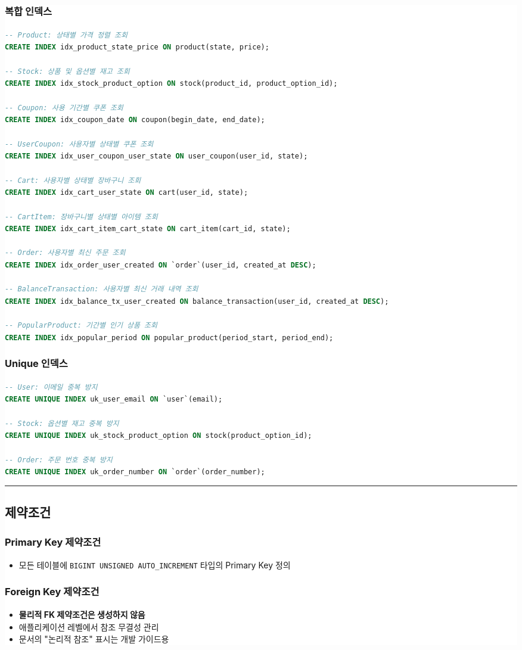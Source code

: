 ### 복합 인덱스

```sql
-- Product: 상태별 가격 정렬 조회
CREATE INDEX idx_product_state_price ON product(state, price);

-- Stock: 상품 및 옵션별 재고 조회
CREATE INDEX idx_stock_product_option ON stock(product_id, product_option_id);

-- Coupon: 사용 기간별 쿠폰 조회
CREATE INDEX idx_coupon_date ON coupon(begin_date, end_date);

-- UserCoupon: 사용자별 상태별 쿠폰 조회
CREATE INDEX idx_user_coupon_user_state ON user_coupon(user_id, state);

-- Cart: 사용자별 상태별 장바구니 조회
CREATE INDEX idx_cart_user_state ON cart(user_id, state);

-- CartItem: 장바구니별 상태별 아이템 조회
CREATE INDEX idx_cart_item_cart_state ON cart_item(cart_id, state);

-- Order: 사용자별 최신 주문 조회
CREATE INDEX idx_order_user_created ON `order`(user_id, created_at DESC);

-- BalanceTransaction: 사용자별 최신 거래 내역 조회
CREATE INDEX idx_balance_tx_user_created ON balance_transaction(user_id, created_at DESC);

-- PopularProduct: 기간별 인기 상품 조회
CREATE INDEX idx_popular_period ON popular_product(period_start, period_end);
```

### Unique 인덱스

```sql
-- User: 이메일 중복 방지
CREATE UNIQUE INDEX uk_user_email ON `user`(email);

-- Stock: 옵션별 재고 중복 방지
CREATE UNIQUE INDEX uk_stock_product_option ON stock(product_option_id);

-- Order: 주문 번호 중복 방지
CREATE UNIQUE INDEX uk_order_number ON `order`(order_number);
```

---

## 제약조건

### Primary Key 제약조건
- 모든 테이블에 `BIGINT UNSIGNED AUTO_INCREMENT` 타입의 Primary Key 정의

### Foreign Key 제약조건
- **물리적 FK 제약조건은 생성하지 않음**
- 애플리케이션 레벨에서 참조 무결성 관리
- 문서의 "논리적 참조" 표시는 개발 가이드용
